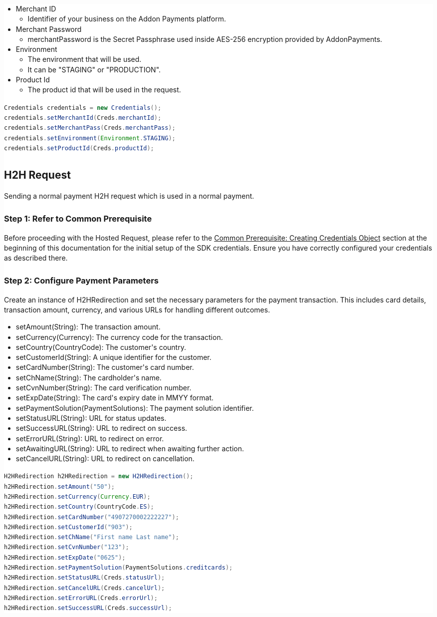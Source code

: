 * Merchant ID
    * Identifier of your business on the Addon Payments platform.
* Merchant Password
    * merchantPassword is the Secret Passphrase used inside AES-256 encryption provided by AddonPayments.
* Environment
    * The environment that will be used.
    * It can be "STAGING" or "PRODUCTION".
* Product Id
    * The product id that will be used in the request.

```java
Credentials credentials = new Credentials();
credentials.setMerchantId(Creds.merchantId);
credentials.setMerchantPass(Creds.merchantPass);
credentials.setEnvironment(Environment.STAGING);
credentials.setProductId(Creds.productId);
```

## H2H Request

Sending a normal payment H2H request which is used in a normal payment.

### Step 1: Refer to Common Prerequisite

Before proceeding with the Hosted Request, please refer to the [Common Prerequisite: Creating Credentials Object](#common-prerequisite-creating-credentials-object) section at the beginning of this documentation for the initial setup of the SDK credentials. Ensure you have correctly configured your credentials as described there.

### Step 2: Configure Payment Parameters

Create an instance of H2HRedirection and set the necessary parameters for the payment transaction. This includes card details, transaction amount, currency, and various URLs for handling different outcomes.

* setAmount(String): The transaction amount.
* setCurrency(Currency): The currency code for the transaction.
* setCountry(CountryCode): The customer's country.
* setCustomerId(String): A unique identifier for the customer.
* setCardNumber(String): The customer's card number.
* setChName(String): The cardholder's name.
* setCvnNumber(String): The card verification number.
* setExpDate(String): The card's expiry date in MMYY format.
* setPaymentSolution(PaymentSolutions): The payment solution identifier.
* setStatusURL(String): URL for status updates.
* setSuccessURL(String): URL to redirect on success.
* setErrorURL(String): URL to redirect on error.
* setAwaitingURL(String): URL to redirect when awaiting further action.
* setCancelURL(String): URL to redirect on cancellation.

```java
H2HRedirection h2HRedirection = new H2HRedirection();
h2HRedirection.setAmount("50");
h2HRedirection.setCurrency(Currency.EUR);
h2HRedirection.setCountry(CountryCode.ES);
h2HRedirection.setCardNumber("4907270002222227");
h2HRedirection.setCustomerId("903");
h2HRedirection.setChName("First name Last name");
h2HRedirection.setCvnNumber("123");
h2HRedirection.setExpDate("0625");
h2HRedirection.setPaymentSolution(PaymentSolutions.creditcards);
h2HRedirection.setStatusURL(Creds.statusUrl);
h2HRedirection.setCancelURL(Creds.cancelUrl);
h2HRedirection.setErrorURL(Creds.errorUrl);
h2HRedirection.setSuccessURL(Creds.successUrl);
```
